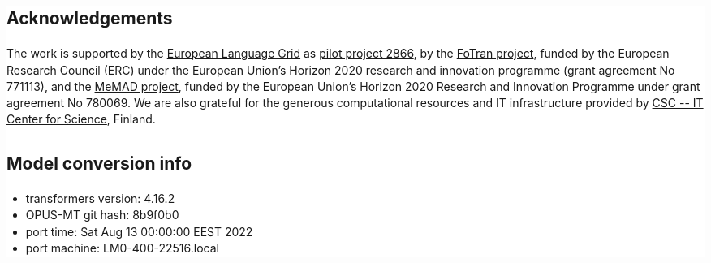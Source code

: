 ## Acknowledgements

The work is supported by the [European Language Grid](https://www.european-language-grid.eu/) as [pilot project 2866](https://live.european-language-grid.eu/catalogue/#/resource/projects/2866), by the [FoTran project](https://www.helsinki.fi/en/researchgroups/natural-language-understanding-with-cross-lingual-grounding), funded by the European Research Council (ERC) under the European Union’s Horizon 2020 research and innovation programme (grant agreement No 771113), and the [MeMAD project](https://memad.eu/), funded by the European Union’s Horizon 2020 Research and Innovation Programme under grant agreement No 780069. We are also grateful for the generous computational resources and IT infrastructure provided by [CSC -- IT Center for Science](https://www.csc.fi/), Finland.

## Model conversion info

* transformers version: 4.16.2
* OPUS-MT git hash: 8b9f0b0
* port time: Sat Aug 13 00:00:00 EEST 2022
* port machine: LM0-400-22516.local
